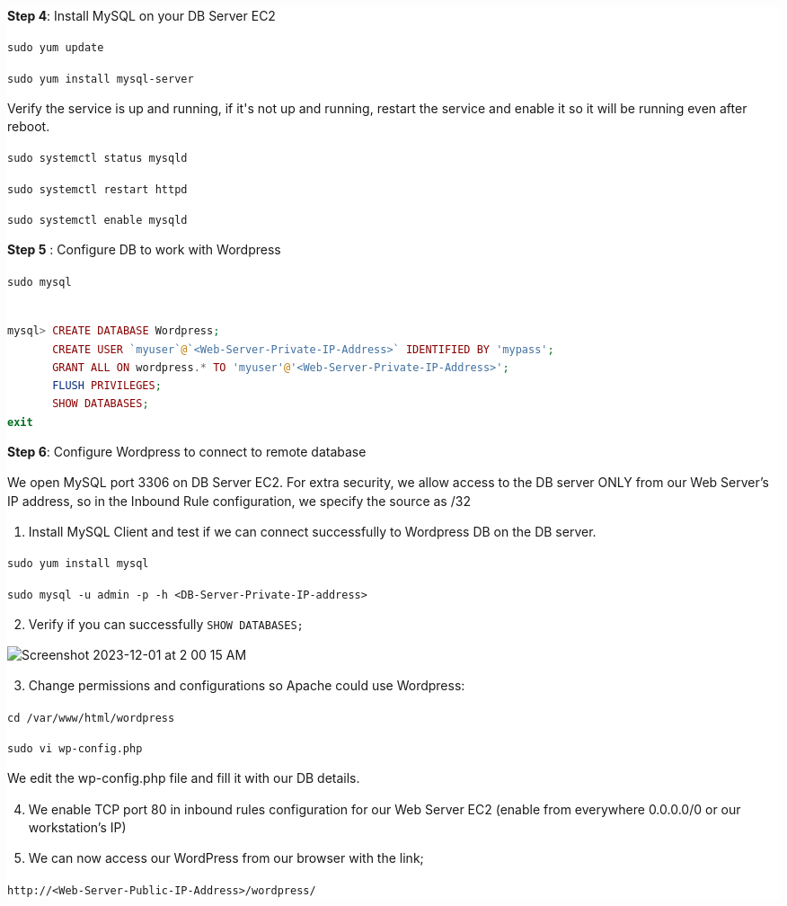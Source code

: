 **Step 4**: Install MySQL on your DB Server EC2

`sudo yum update`

`sudo yum install mysql-server`

Verify the service is up and running, if it's not up and running, restart the service and enable it so it will be running even after reboot.

`sudo systemctl status mysqld` 

`sudo systemctl restart httpd`

`sudo systemctl enable mysqld`

**Step 5** : Configure DB to work with Wordpress

`sudo mysql`
```php

mysql> CREATE DATABASE Wordpress;
       CREATE USER `myuser`@`<Web-Server-Private-IP-Address>` IDENTIFIED BY 'mypass';
       GRANT ALL ON wordpress.* TO 'myuser'@'<Web-Server-Private-IP-Address>';
       FLUSH PRIVILEGES;
       SHOW DATABASES;
exit
```

**Step 6**: Configure Wordpress to connect to remote database

We open MySQL port 3306 on DB Server EC2. For extra security, we allow access to the DB server ONLY from our Web Server’s IP address, so in the Inbound Rule configuration, we specify the source as /32

1. Install MySQL Client and test if we can connect successfully to Wordpress DB on the DB server.

`sudo yum install mysql`

`sudo mysql -u admin -p -h <DB-Server-Private-IP-address>`



2. Verify if you can successfully `SHOW DATABASES;`

<img width="1074" alt="Screenshot 2023-12-01 at 2 00 15 AM" src="https://github.com/kingsman20/leaning-devops-projects/assets/20397262/a09d87f3-04b4-4f6f-9f93-69ff1c63b916">


3. Change permissions and configurations so Apache could use Wordpress:

`cd /var/www/html/wordpress`

`sudo vi wp-config.php`


We edit the wp-config.php file and fill it with our DB details.

4. We enable TCP port 80 in inbound rules configuration for our Web Server EC2 (enable from everywhere 0.0.0.0/0 or our workstation’s IP)


5. We can now access our WordPress from our browser with the link;

`http://<Web-Server-Public-IP-Address>/wordpress/`
